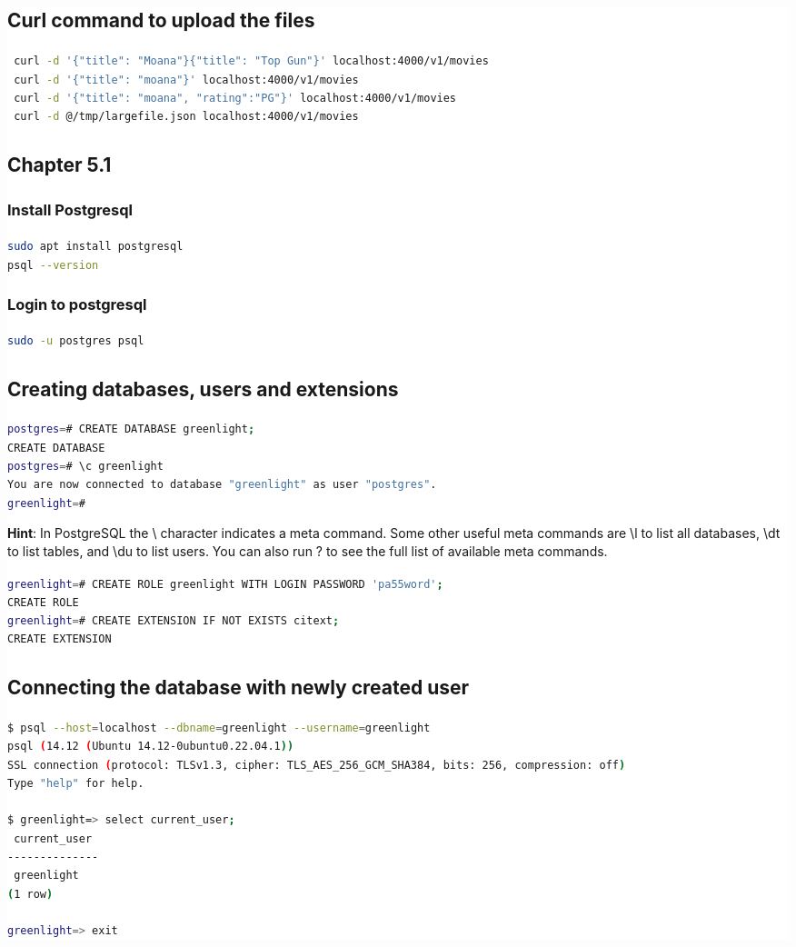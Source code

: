## Curl command to upload the files
```bash
 curl -d '{"title": "Moana"}{"title": "Top Gun"}' localhost:4000/v1/movies
 curl -d '{"title": "moana"}' localhost:4000/v1/movies
 curl -d '{"title": "moana", "rating":"PG"}' localhost:4000/v1/movies
 curl -d @/tmp/largefile.json localhost:4000/v1/movies

```

## Chapter 5.1
### Install Postgresql

```bash
sudo apt install postgresql
psql --version

```
### Login to postgresql

```bash
sudo -u postgres psql
```

## Creating databases, users and extensions

```bash
postgres=# CREATE DATABASE greenlight;
CREATE DATABASE
postgres=# \c greenlight
You are now connected to database "greenlight" as user "postgres".
greenlight=#
```
**Hint**: In PostgreSQL the \ character indicates a meta command. Some other useful meta commands are \l to list all databases, \dt to list tables, and \du to list users. You can also run \? to see the full list of available meta commands.

```bash
greenlight=# CREATE ROLE greenlight WITH LOGIN PASSWORD 'pa55word';
CREATE ROLE
greenlight=# CREATE EXTENSION IF NOT EXISTS citext;
CREATE EXTENSION


```
## Connecting the database with newly created user
```bash
$ psql --host=localhost --dbname=greenlight --username=greenlight
psql (14.12 (Ubuntu 14.12-0ubuntu0.22.04.1))
SSL connection (protocol: TLSv1.3, cipher: TLS_AES_256_GCM_SHA384, bits: 256, compression: off)
Type "help" for help.

$ greenlight=> select current_user;
 current_user 
--------------
 greenlight
(1 row)

greenlight=> exit
```
